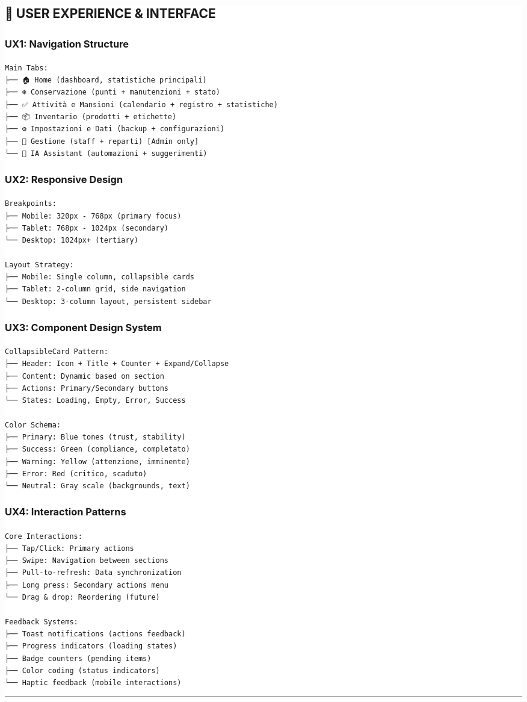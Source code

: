 
## 🎨 **USER EXPERIENCE & INTERFACE**

### **UX1: Navigation Structure**

```
Main Tabs:
├── 🏠 Home (dashboard, statistiche principali)
├── ❄️ Conservazione (punti + manutenzioni + stato)
├── ✅ Attività e Mansioni (calendario + registro + statistiche)
├── 📦 Inventario (prodotti + etichette)
├── ⚙️ Impostazioni e Dati (backup + configurazioni)
├── 👥 Gestione (staff + reparti) [Admin only]
└── 🤖 IA Assistant (automazioni + suggerimenti)
```

### **UX2: Responsive Design**

```
Breakpoints:
├── Mobile: 320px - 768px (primary focus)
├── Tablet: 768px - 1024px (secondary)
└── Desktop: 1024px+ (tertiary)

Layout Strategy:
├── Mobile: Single column, collapsible cards
├── Tablet: 2-column grid, side navigation
└── Desktop: 3-column layout, persistent sidebar
```

### **UX3: Component Design System**

```
CollapsibleCard Pattern:
├── Header: Icon + Title + Counter + Expand/Collapse
├── Content: Dynamic based on section
├── Actions: Primary/Secondary buttons
└── States: Loading, Empty, Error, Success

Color Schema:
├── Primary: Blue tones (trust, stability)
├── Success: Green (compliance, completato)
├── Warning: Yellow (attenzione, imminente)
├── Error: Red (critico, scaduto)
└── Neutral: Gray scale (backgrounds, text)
```

### **UX4: Interaction Patterns**

```
Core Interactions:
├── Tap/Click: Primary actions
├── Swipe: Navigation between sections
├── Pull-to-refresh: Data synchronization
├── Long press: Secondary actions menu
└── Drag & drop: Reordering (future)

Feedback Systems:
├── Toast notifications (actions feedback)
├── Progress indicators (loading states)
├── Badge counters (pending items)
├── Color coding (status indicators)
└── Haptic feedback (mobile interactions)
```

---